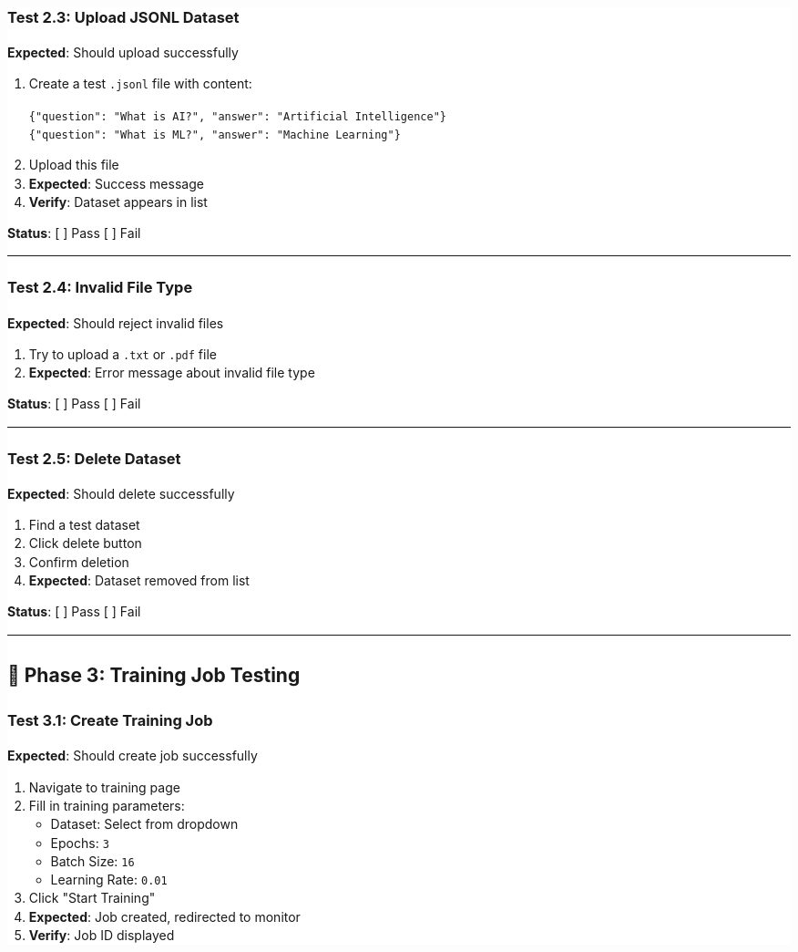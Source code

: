 
### Test 2.3: Upload JSONL Dataset
**Expected**: Should upload successfully

1. Create a test `.jsonl` file with content:
   ```jsonl
   {"question": "What is AI?", "answer": "Artificial Intelligence"}
   {"question": "What is ML?", "answer": "Machine Learning"}
   ```
2. Upload this file
3. **Expected**: Success message
4. **Verify**: Dataset appears in list

**Status**: [ ] Pass [ ] Fail

---

### Test 2.4: Invalid File Type
**Expected**: Should reject invalid files

1. Try to upload a `.txt` or `.pdf` file
2. **Expected**: Error message about invalid file type

**Status**: [ ] Pass [ ] Fail

---

### Test 2.5: Delete Dataset
**Expected**: Should delete successfully

1. Find a test dataset
2. Click delete button
3. Confirm deletion
4. **Expected**: Dataset removed from list

**Status**: [ ] Pass [ ] Fail

---

## 🚂 Phase 3: Training Job Testing

### Test 3.1: Create Training Job
**Expected**: Should create job successfully

1. Navigate to training page
2. Fill in training parameters:
   - Dataset: Select from dropdown
   - Epochs: `3`
   - Batch Size: `16`
   - Learning Rate: `0.01`
3. Click "Start Training"
4. **Expected**: Job created, redirected to monitor
5. **Verify**: Job ID displayed
